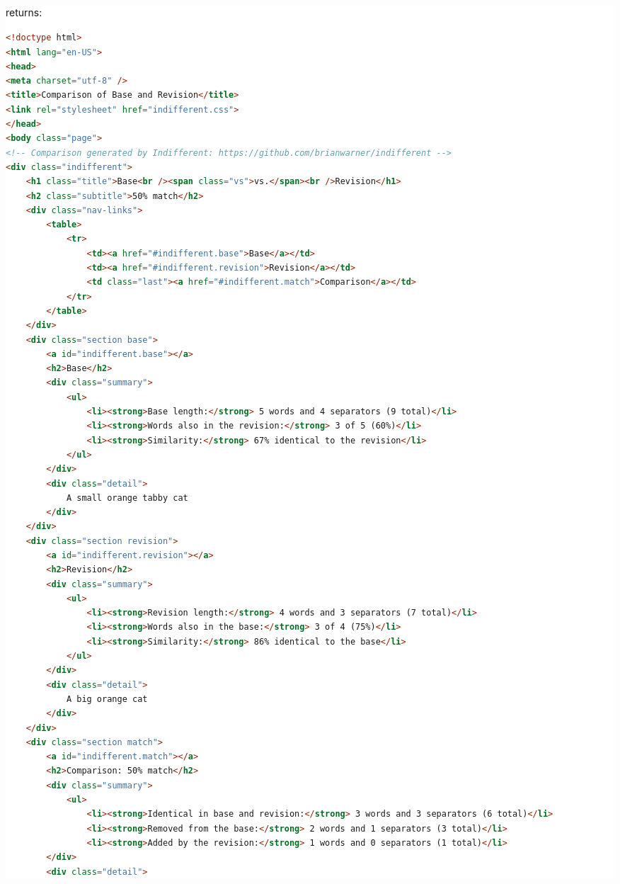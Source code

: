 returns:

```html
<!doctype html>
<html lang="en-US">
<head>
<meta charset="utf-8" />
<title>Comparison of Base and Revision</title>
<link rel="stylesheet" href="indifferent.css">
</head>
<body class="page">
<!-- Comparison generated by Indifferent: https://github.com/brianwarner/indifferent -->
<div class="indifferent">
    <h1 class="title">Base<br /><span class="vs">vs.</span><br />Revision</h1>
    <h2 class="subtitle">50% match</h2>
    <div class="nav-links">
        <table>
            <tr>
                <td><a href="#indifferent.base">Base</a></td>
                <td><a href="#indifferent.revision">Revision</a></td>
                <td class="last"><a href="#indifferent.match">Comparison</a></td>
            </tr>
        </table>
    </div>
    <div class="section base">
        <a id="indifferent.base"></a>
        <h2>Base</h2>
        <div class="summary">
            <ul>
                <li><strong>Base length:</strong> 5 words and 4 separators (9 total)</li>
                <li><strong>Words also in the revision:</strong> 3 of 5 (60%)</li>
                <li><strong>Similarity:</strong> 67% identical to the revision</li>
            </ul>
        </div>
        <div class="detail">
            A small orange tabby cat
        </div>
    </div>
    <div class="section revision">
        <a id="indifferent.revision"></a>
        <h2>Revision</h2>
        <div class="summary">
            <ul>
                <li><strong>Revision length:</strong> 4 words and 3 separators (7 total)</li>
                <li><strong>Words also in the base:</strong> 3 of 4 (75%)</li>
                <li><strong>Similarity:</strong> 86% identical to the base</li>
            </ul>
        </div>
        <div class="detail">
            A big orange cat
        </div>
    </div>
    <div class="section match">
        <a id="indifferent.match"></a>
        <h2>Comparison: 50% match</h2>
        <div class="summary">
            <ul>
                <li><strong>Identical in base and revision:</strong> 3 words and 3 separators (6 total)</li>
                <li><strong>Removed from the base:</strong> 2 words and 1 separators (3 total)</li>
                <li><strong>Added by the revision:</strong> 1 words and 0 separators (1 total)</li>
        </div>
        <div class="detail">
```